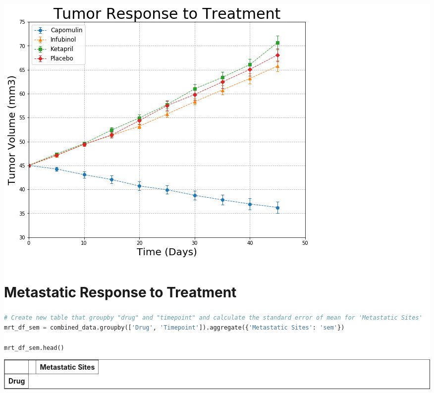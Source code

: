 ![png](output_8_0.png)


# Metastatic Response to Treatment


```python
# Create new table that groupby "drug" and "timepoint" and calculate the standard error of mean for 'Metastatic Sites' 
mrt_df_sem = combined_data.groupby(['Drug', 'Timepoint']).aggregate({'Metastatic Sites': 'sem'})

mrt_df_sem.head()
```




<div>
<style>
    .dataframe thead tr:only-child th {
        text-align: right;
    }

    .dataframe thead th {
        text-align: left;
    }

    .dataframe tbody tr th {
        vertical-align: top;
    }
</style>
<table border="1" class="dataframe">
  <thead>
    <tr style="text-align: right;">
      <th></th>
      <th></th>
      <th>Metastatic Sites</th>
    </tr>
    <tr>
      <th>Drug</th>